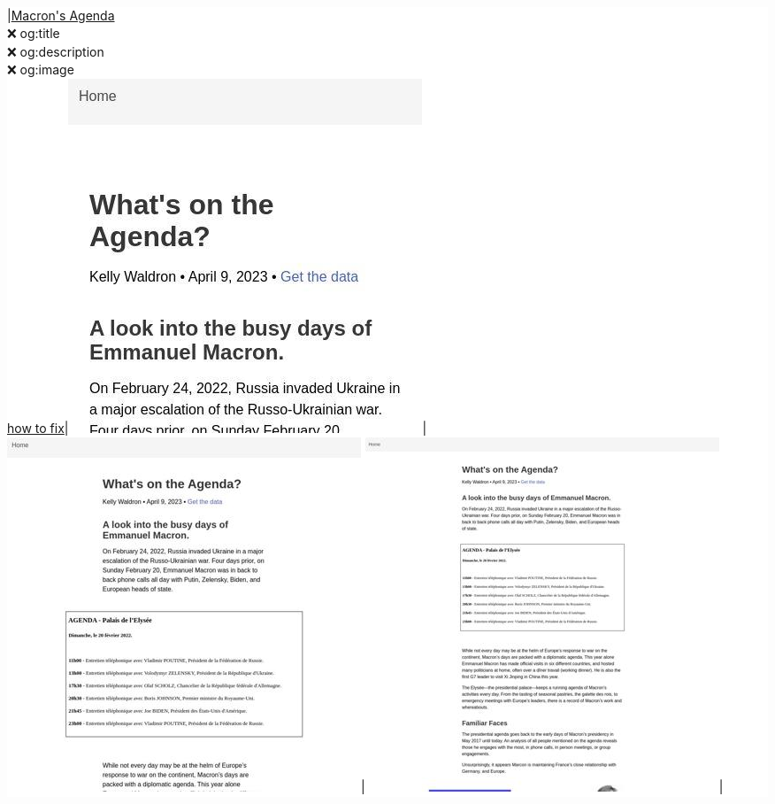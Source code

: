 |[Macron's Agenda](https://kellywaldro.github.io/macron-agenda/)<br>:x: og:title<br>:x: og:description<br>:x: og:image<br>[how to fix](https://jonathansoma.com/everything/web/social-tags/)|[![mobile](screenshots/kellywaldro.github.io/macron-agenda_index.html-mobile-thumb.jpg)](screenshots/kellywaldro.github.io/macron-agenda_index.html-mobile-full.jpg)|[![medium](screenshots/kellywaldro.github.io/macron-agenda_index.html-medium-thumb.jpg)](screenshots/kellywaldro.github.io/macron-agenda_index.html-medium-full.jpg)|[![wide](screenshots/kellywaldro.github.io/macron-agenda_index.html-wide-thumb.jpg)](screenshots/kellywaldro.github.io/macron-agenda_index.html-wide-full.jpg)|